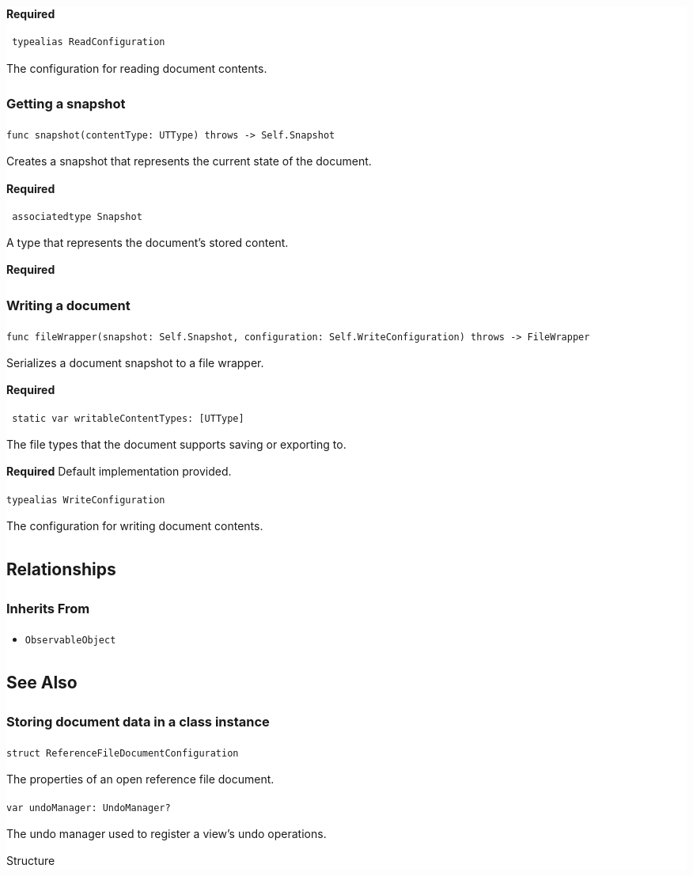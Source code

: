 **Required**

` typealias ReadConfiguration`

The configuration for reading document contents.

### Getting a snapshot

`func snapshot(contentType: UTType) throws -> Self.Snapshot`

Creates a snapshot that represents the current state of the document.

**Required**

` associatedtype Snapshot`

A type that represents the document’s stored content.

**Required**

### Writing a document

`func fileWrapper(snapshot: Self.Snapshot, configuration:
Self.WriteConfiguration) throws -> FileWrapper`

Serializes a document snapshot to a file wrapper.

**Required**

` static var writableContentTypes: [UTType]`

The file types that the document supports saving or exporting to.

**Required** Default implementation provided.

`typealias WriteConfiguration`

The configuration for writing document contents.

## Relationships

### Inherits From

  * `ObservableObject`

## See Also

### Storing document data in a class instance

`struct ReferenceFileDocumentConfiguration`

The properties of an open reference file document.

`var undoManager: UndoManager?`

The undo manager used to register a view’s undo operations.

Structure
